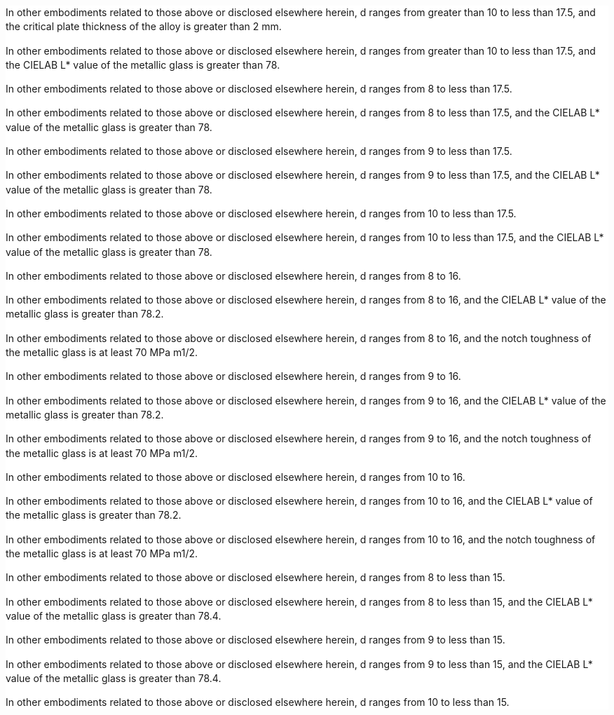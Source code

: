 In other embodiments related to those above or disclosed elsewhere herein, d ranges from greater than 10 to less than 17.5, and the critical plate thickness of the alloy is greater than 2 mm.

In other embodiments related to those above or disclosed elsewhere herein, d ranges from greater than 10 to less than 17.5, and the CIELAB L* value of the metallic glass is greater than 78.

In other embodiments related to those above or disclosed elsewhere herein, d ranges from 8 to less than 17.5.

In other embodiments related to those above or disclosed elsewhere herein, d ranges from 8 to less than 17.5, and the CIELAB L* value of the metallic glass is greater than 78.

In other embodiments related to those above or disclosed elsewhere herein, d ranges from 9 to less than 17.5.

In other embodiments related to those above or disclosed elsewhere herein, d ranges from 9 to less than 17.5, and the CIELAB L* value of the metallic glass is greater than 78.

In other embodiments related to those above or disclosed elsewhere herein, d ranges from 10 to less than 17.5.

In other embodiments related to those above or disclosed elsewhere herein, d ranges from 10 to less than 17.5, and the CIELAB L* value of the metallic glass is greater than 78.

In other embodiments related to those above or disclosed elsewhere herein, d ranges from 8 to 16.

In other embodiments related to those above or disclosed elsewhere herein, d ranges from 8 to 16, and the CIELAB L* value of the metallic glass is greater than 78.2.

In other embodiments related to those above or disclosed elsewhere herein, d ranges from 8 to 16, and the notch toughness of the metallic glass is at least 70 MPa m1/2.

In other embodiments related to those above or disclosed elsewhere herein, d ranges from 9 to 16.

In other embodiments related to those above or disclosed elsewhere herein, d ranges from 9 to 16, and the CIELAB L* value of the metallic glass is greater than 78.2.

In other embodiments related to those above or disclosed elsewhere herein, d ranges from 9 to 16, and the notch toughness of the metallic glass is at least 70 MPa m1/2.

In other embodiments related to those above or disclosed elsewhere herein, d ranges from 10 to 16.

In other embodiments related to those above or disclosed elsewhere herein, d ranges from 10 to 16, and the CIELAB L* value of the metallic glass is greater than 78.2.

In other embodiments related to those above or disclosed elsewhere herein, d ranges from 10 to 16, and the notch toughness of the metallic glass is at least 70 MPa m1/2.

In other embodiments related to those above or disclosed elsewhere herein, d ranges from 8 to less than 15.

In other embodiments related to those above or disclosed elsewhere herein, d ranges from 8 to less than 15, and the CIELAB L* value of the metallic glass is greater than 78.4.

In other embodiments related to those above or disclosed elsewhere herein, d ranges from 9 to less than 15.

In other embodiments related to those above or disclosed elsewhere herein, d ranges from 9 to less than 15, and the CIELAB L* value of the metallic glass is greater than 78.4.

In other embodiments related to those above or disclosed elsewhere herein, d ranges from 10 to less than 15.
